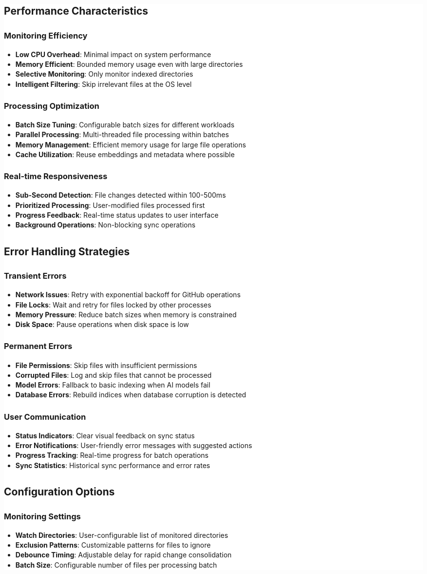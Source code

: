 ## Performance Characteristics

### **Monitoring Efficiency**
- **Low CPU Overhead**: Minimal impact on system performance
- **Memory Efficient**: Bounded memory usage even with large directories
- **Selective Monitoring**: Only monitor indexed directories
- **Intelligent Filtering**: Skip irrelevant files at the OS level

### **Processing Optimization**
- **Batch Size Tuning**: Configurable batch sizes for different workloads
- **Parallel Processing**: Multi-threaded file processing within batches
- **Memory Management**: Efficient memory usage for large file operations
- **Cache Utilization**: Reuse embeddings and metadata where possible

### **Real-time Responsiveness**
- **Sub-Second Detection**: File changes detected within 100-500ms
- **Prioritized Processing**: User-modified files processed first
- **Progress Feedback**: Real-time status updates to user interface
- **Background Operations**: Non-blocking sync operations

## Error Handling Strategies

### **Transient Errors**
- **Network Issues**: Retry with exponential backoff for GitHub operations
- **File Locks**: Wait and retry for files locked by other processes
- **Memory Pressure**: Reduce batch sizes when memory is constrained
- **Disk Space**: Pause operations when disk space is low

### **Permanent Errors**
- **File Permissions**: Skip files with insufficient permissions
- **Corrupted Files**: Log and skip files that cannot be processed
- **Model Errors**: Fallback to basic indexing when AI models fail
- **Database Errors**: Rebuild indices when database corruption is detected

### **User Communication**
- **Status Indicators**: Clear visual feedback on sync status
- **Error Notifications**: User-friendly error messages with suggested actions
- **Progress Tracking**: Real-time progress for batch operations
- **Sync Statistics**: Historical sync performance and error rates

## Configuration Options

### **Monitoring Settings**
- **Watch Directories**: User-configurable list of monitored directories
- **Exclusion Patterns**: Customizable patterns for files to ignore
- **Debounce Timing**: Adjustable delay for rapid change consolidation
- **Batch Size**: Configurable number of files per processing batch
